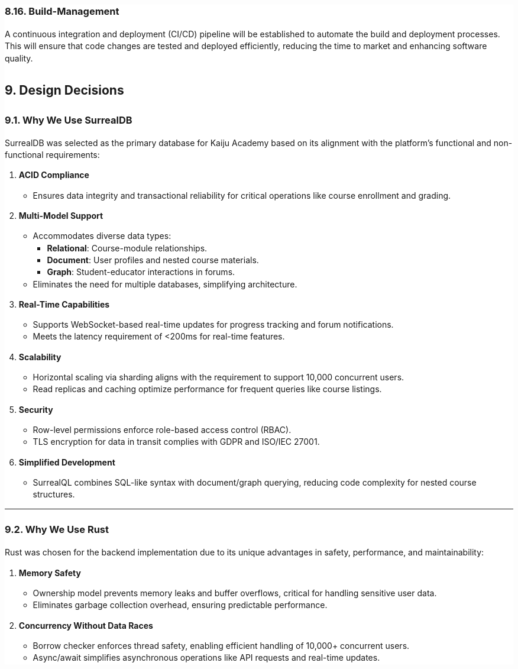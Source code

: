 ### 8.16. Build-Management
A continuous integration and deployment (CI/CD) pipeline will be established to automate the build and deployment processes. This will ensure that code changes are tested and deployed efficiently, reducing the time to market and enhancing software quality.
## 9. Design Decisions

### 9.1. Why We Use SurrealDB

SurrealDB was selected as the primary database for Kaiju Academy based on its alignment with the platform’s functional and non-functional requirements:

1. **ACID Compliance**  
   - Ensures data integrity and transactional reliability for critical operations like course enrollment and grading.  

2. **Multi-Model Support**  
   - Accommodates diverse data types:  
     - **Relational**: Course-module relationships.  
     - **Document**: User profiles and nested course materials.  
     - **Graph**: Student-educator interactions in forums.  
   - Eliminates the need for multiple databases, simplifying architecture.  

3. **Real-Time Capabilities**  
   - Supports WebSocket-based real-time updates for progress tracking and forum notifications.  
   - Meets the latency requirement of <200ms for real-time features.  

4. **Scalability**  
   - Horizontal scaling via sharding aligns with the requirement to support 10,000 concurrent users.  
   - Read replicas and caching optimize performance for frequent queries like course listings.  

5. **Security**  
   - Row-level permissions enforce role-based access control (RBAC).  
   - TLS encryption for data in transit complies with GDPR and ISO/IEC 27001.  

6. **Simplified Development**  
   - SurrealQL combines SQL-like syntax with document/graph querying, reducing code complexity for nested course structures.  

---

### 9.2. Why We Use Rust

Rust was chosen for the backend implementation due to its unique advantages in safety, performance, and maintainability:

1. **Memory Safety**  
   - Ownership model prevents memory leaks and buffer overflows, critical for handling sensitive user data.  
   - Eliminates garbage collection overhead, ensuring predictable performance.  

2. **Concurrency Without Data Races**  
   - Borrow checker enforces thread safety, enabling efficient handling of 10,000+ concurrent users.  
   - Async/await simplifies asynchronous operations like API requests and real-time updates.  
